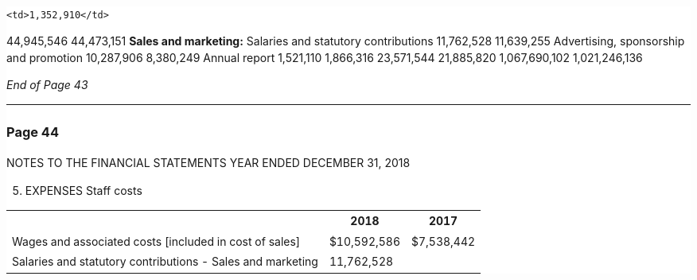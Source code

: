     <td>1,352,910</td>
  </tr>
  <tr>
    <td></td>
    <td>44,945,546</td>
    <td>44,473,151</td>
  </tr>
  <tr>
    <td><b>Sales and marketing:</b></td>
    <td></td>
    <td></td>
  </tr>
  <tr>
    <td>Salaries and statutory contributions</td>
    <td>11,762,528</td>
    <td>11,639,255</td>
  </tr>
  <tr>
    <td>Advertising, sponsorship and promotion</td>
    <td>10,287,906</td>
    <td>8,380,249</td>
  </tr>
  <tr>
    <td>Annual report</td>
    <td>1,521,110</td>
    <td>1,866,316</td>
  </tr>
  <tr>
    <td></td>
    <td>23,571,544</td>
    <td>21,885,820</td>
  </tr>
  <tr>
    <td></td>
    <td>1,067,690,102</td>
    <td>1,021,246,136</td>
  </tr>
</table>

*End of Page 43*

---

### Page 44

NOTES TO THE FINANCIAL STATEMENTS
YEAR ENDED DECEMBER 31, 2018

5. EXPENSES
Staff costs

<table>
  <tr>
    <th></th>
    <th>2018</th>
    <th>2017</th>
  </tr>
  <tr>
    <td>Wages and associated costs [included in cost of sales]</td>
    <td>$10,592,586</td>
    <td>$7,538,442</td>
  </tr>
  <tr>
    <td>Salaries and statutory contributions - Sales and marketing</td>
    <td>11,762,528</td>